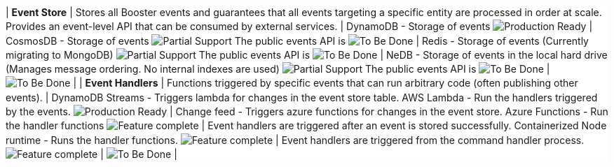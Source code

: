 | **Event Store**                                 | Stores all Booster events and guarantees that all events targeting a specific entity are processed in order at scale. Provides an event-level API that can be consumed by external services.                                                                                                                                                                                                  | DynamoDB - Storage of events   ![Production Ready](https://img.shields.io/badge/Status-Production%20Ready-green)                                                                                                                                                                                                                                                                                                          | CosmosDB - Storage of events  ![Partial Support](https://img.shields.io/badge/Status-Partial%20Support-blue) The public events API is ![To Be Done](https://img.shields.io/badge/Status-To%20Be%20Done-inactive)                                                                                                                                                                                                                                        | Redis - Storage of events (Currently migrating to MongoDB)  ![Partial Support](https://img.shields.io/badge/Status-Partial%20Support-blue) The public events API is ![To Be Done](https://img.shields.io/badge/Status-To%20Be%20Done-inactive)                                                                                                                                                                                                                          | NeDB - Storage of events in the local hard drive (Manages message ordering. No internal indexes are used)  ![Partial Support](https://img.shields.io/badge/Status-Partial%20Support-blue) The public events API is ![To Be Done](https://img.shields.io/badge/Status-To%20Be%20Done-inactive)                                                                                                           | ![To Be Done](https://img.shields.io/badge/Status-To%20Be%20Done-inactive)    |
| **Event Handlers**                              | Functions triggered by specific events that can run arbitrary code (often publishing other events).                                                                                                                                                                                                                                                                                           | DynamoDB Streams - Triggers lambda for changes in the event store table. AWS Lambda - Run the handlers triggered by the events.  ![Production Ready](https://img.shields.io/badge/Status-Production%20Ready-green)                                                                                                                                                                                                        | Change feed - Triggers azure functions for changes in the event store. Azure Functions - Run the handler functions  ![Feature complete](https://img.shields.io/badge/Status-Feature%20Complete-yellow)                                                                                                                                                                                        | Event handlers are triggered after an event is stored successfully. Containerized Node runtime - Runs the handler functions.  ![Feature complete](https://img.shields.io/badge/Status-Feature%20Complete-yellow)                                                                                                                                                                                              | Event handlers are triggered from the command handler process.  ![Feature complete](https://img.shields.io/badge/Status-Feature%20Complete-yellow)                                                                                                                                                                                            | ![To Be Done](https://img.shields.io/badge/Status-To%20Be%20Done-inactive)    |